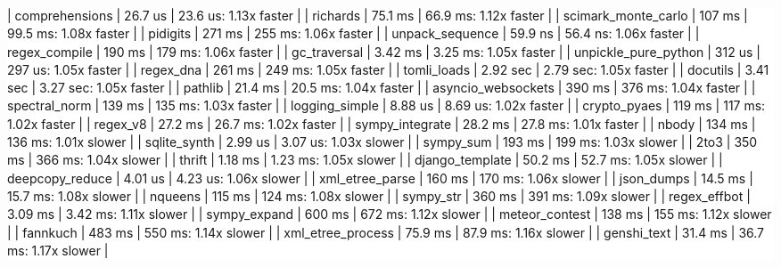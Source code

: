 | comprehensions           | 26.7 us                                                      | 23.6 us: 1.13x faster                                                       |
| richards                 | 75.1 ms                                                      | 66.9 ms: 1.12x faster                                                       |
| scimark_monte_carlo      | 107 ms                                                       | 99.5 ms: 1.08x faster                                                       |
| pidigits                 | 271 ms                                                       | 255 ms: 1.06x faster                                                        |
| unpack_sequence          | 59.9 ns                                                      | 56.4 ns: 1.06x faster                                                       |
| regex_compile            | 190 ms                                                       | 179 ms: 1.06x faster                                                        |
| gc_traversal             | 3.42 ms                                                      | 3.25 ms: 1.05x faster                                                       |
| unpickle_pure_python     | 312 us                                                       | 297 us: 1.05x faster                                                        |
| regex_dna                | 261 ms                                                       | 249 ms: 1.05x faster                                                        |
| tomli_loads              | 2.92 sec                                                     | 2.79 sec: 1.05x faster                                                      |
| docutils                 | 3.41 sec                                                     | 3.27 sec: 1.05x faster                                                      |
| pathlib                  | 21.4 ms                                                      | 20.5 ms: 1.04x faster                                                       |
| asyncio_websockets       | 390 ms                                                       | 376 ms: 1.04x faster                                                        |
| spectral_norm            | 139 ms                                                       | 135 ms: 1.03x faster                                                        |
| logging_simple           | 8.88 us                                                      | 8.69 us: 1.02x faster                                                       |
| crypto_pyaes             | 119 ms                                                       | 117 ms: 1.02x faster                                                        |
| regex_v8                 | 27.2 ms                                                      | 26.7 ms: 1.02x faster                                                       |
| sympy_integrate          | 28.2 ms                                                      | 27.8 ms: 1.01x faster                                                       |
| nbody                    | 134 ms                                                       | 136 ms: 1.01x slower                                                        |
| sqlite_synth             | 2.99 us                                                      | 3.07 us: 1.03x slower                                                       |
| sympy_sum                | 193 ms                                                       | 199 ms: 1.03x slower                                                        |
| 2to3                     | 350 ms                                                       | 366 ms: 1.04x slower                                                        |
| thrift                   | 1.18 ms                                                      | 1.23 ms: 1.05x slower                                                       |
| django_template          | 50.2 ms                                                      | 52.7 ms: 1.05x slower                                                       |
| deepcopy_reduce          | 4.01 us                                                      | 4.23 us: 1.06x slower                                                       |
| xml_etree_parse          | 160 ms                                                       | 170 ms: 1.06x slower                                                        |
| json_dumps               | 14.5 ms                                                      | 15.7 ms: 1.08x slower                                                       |
| nqueens                  | 115 ms                                                       | 124 ms: 1.08x slower                                                        |
| sympy_str                | 360 ms                                                       | 391 ms: 1.09x slower                                                        |
| regex_effbot             | 3.09 ms                                                      | 3.42 ms: 1.11x slower                                                       |
| sympy_expand             | 600 ms                                                       | 672 ms: 1.12x slower                                                        |
| meteor_contest           | 138 ms                                                       | 155 ms: 1.12x slower                                                        |
| fannkuch                 | 483 ms                                                       | 550 ms: 1.14x slower                                                        |
| xml_etree_process        | 75.9 ms                                                      | 87.9 ms: 1.16x slower                                                       |
| genshi_text              | 31.4 ms                                                      | 36.7 ms: 1.17x slower                                                       |
